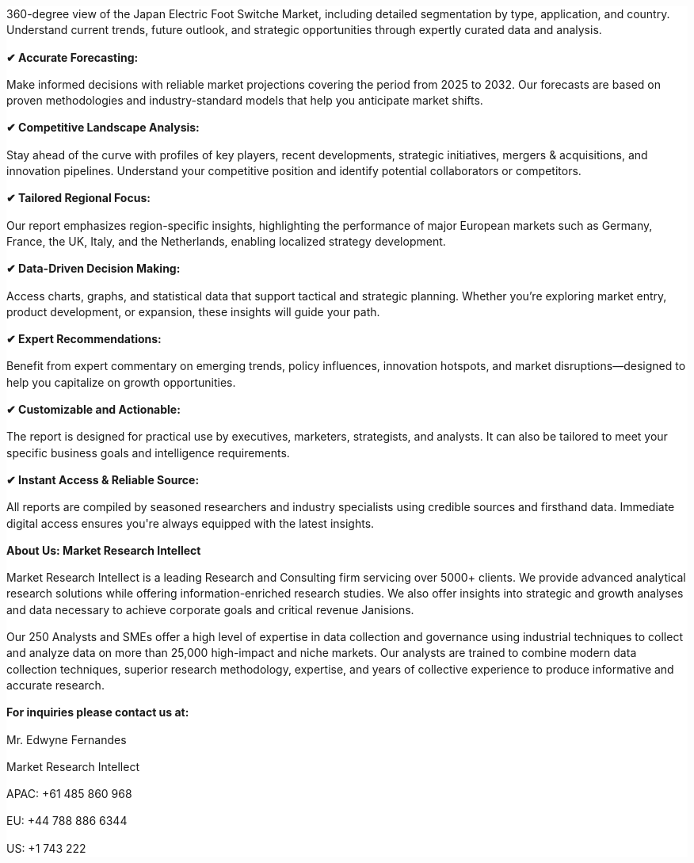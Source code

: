360-degree view of the Japan Electric Foot Switche Market, including detailed segmentation by type, application, and country. Understand current trends, future outlook, and strategic opportunities through expertly curated data and analysis.</p><p><strong>✔ Accurate Forecasting:</strong></p><p>Make informed decisions with reliable market projections covering the period from 2025 to 2032. Our forecasts are based on proven methodologies and industry-standard models that help you anticipate market shifts.</p><p><strong>✔ Competitive Landscape Analysis:</strong></p><p>Stay ahead of the curve with profiles of key players, recent developments, strategic initiatives, mergers &amp; acquisitions, and innovation pipelines. Understand your competitive position and identify potential collaborators or competitors.</p><p><strong>✔ Tailored Regional Focus:</strong></p><p>Our report emphasizes region-specific insights, highlighting the performance of major European markets such as Germany, France, the UK, Italy, and the Netherlands, enabling localized strategy development.</p><p><strong>✔ Data-Driven Decision Making:</strong></p><p>Access charts, graphs, and statistical data that support tactical and strategic planning. Whether you&rsquo;re exploring market entry, product development, or expansion, these insights will guide your path.</p><p><strong>✔ Expert Recommendations:</strong></p><p>Benefit from expert commentary on emerging trends, policy influences, innovation hotspots, and market disruptions&mdash;designed to help you capitalize on growth opportunities.</p><p><strong>✔ Customizable and Actionable:</strong></p><p>The report is designed for practical use by executives, marketers, strategists, and analysts. It can also be tailored to meet your specific business goals and intelligence requirements.</p><p><strong>✔ Instant Access &amp; Reliable Source:</strong></p><p>All reports are compiled by seasoned researchers and industry specialists using credible sources and firsthand data. Immediate digital access ensures you're always equipped with the latest insights.</p><p><strong><span class="font-[700]">About Us: Market Research Intellect</span></strong></p><p><span class="">Market Research Intellect is a leading Research and Consulting firm servicing over 5000+ clients. We provide advanced analytical research solutions while offering information-enriched research studies.&nbsp;</span>We also offer insights into strategic and growth analyses and data necessary to achieve corporate goals and critical revenue Janisions.</p><p><span class="">Our 250 Analysts and SMEs offer a high level of expertise in data collection and governance using industrial techniques to collect and analyze data on more than 25,000 high-impact and niche markets. Our analysts are trained to combine modern data collection techniques, superior research methodology, expertise, and years of collective experience to produce informative and accurate research.</span></p><p><strong>For inquiries please contact us at:</strong></p><p>Mr. Edwyne Fernandes</p><p>Market Research Intellect</p><p>APAC: +61 485 860 968</p><p>EU: +44 788 886 6344</p><p>US: +1 743 222